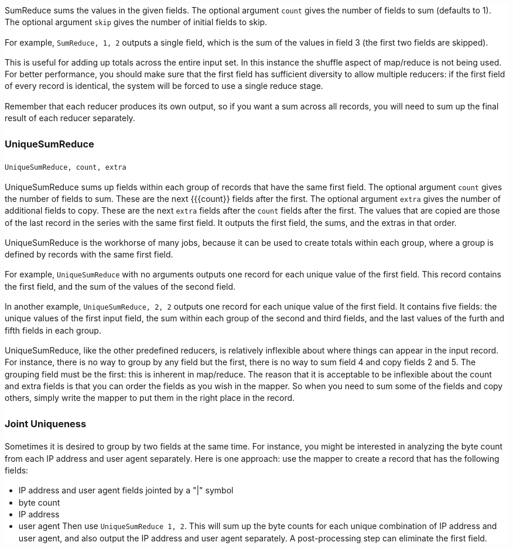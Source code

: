 SumReduce sums the values in the given fields.  The optional argument `count` gives the number of fields to sum (defaults to 1).  The optional argument `skip` gives the number of initial fields to skip.

For example, `SumReduce, 1, 2` outputs a single field, which is the sum of the values in field 3 (the first two fields are skipped).

This is useful for adding up totals across the entire input set.  In this instance the shuffle aspect of map/reduce is not being used.  For better performance, you should make sure that the first field has sufficient diversity to allow multiple reducers: if the first field of every record is identical, the system will be forced to use a single reduce stage.

Remember that each reducer produces its own output, so if you want a sum across all records, you will need to sum up the final result of each reducer separately.

### UniqueSumReduce ###
`UniqueSumReduce, count, extra`

UniqueSumReduce sums up fields within each group of records that have the same first field.  The optional argument `count` gives the number of fields to sum.
These are the next {{{count}} fields after the first.
The optional argument `extra` gives the number of additional fields to copy.
These are the next `extra` fields after the `count` fields after the first.
The values that are copied are those of the last record in the series with the same first field.  It outputs the first field, the sums, and the extras in that order.

UniqueSumReduce is the workhorse of many jobs, because it can be used to create totals within each group, where a group is defined by records with the same first field.

For example, `UniqueSumReduce` with no arguments outputs one record for each unique value of the first field.  This record contains the first field, and the sum of the values of the second field.

In another example, `UniqueSumReduce, 2, 2` outputs one record for each unique value of the first field.  It contains five fields: the unique values of the first input field, the sum within each group of the second and third fields, and the last values of the furth and fifth fields in each group.

UniqueSumReduce, like the other predefined reducers, is relatively inflexible about where things can appear in the input record.  For instance, there is no way to group by any field but the first, there is no way to sum field 4 and copy fields 2 and 5.  The grouping field must be the first: this is inherent in map/reduce.  The reason that it is acceptable to be inflexible about the count and extra fields is that you can order the fields as you wish in the mapper.  So when you need to sum some of the fields and copy others, simply write the mapper to put them in the right place in the record.

### Joint Uniqueness ###
Sometimes it is desired to group by two fields at the same time.  For instance, you might be interested in analyzing the byte count from each IP address and user agent separately.  Here is one approach: use the mapper to create a record that has the following fields:
  * IP address and user agent fields jointed by a "|" symbol
  * byte count
  * IP address
  * user agent
Then use `UniqueSumReduce 1, 2`.  This will sum up the byte counts for each unique combination of IP address and user agent, and also output the IP address and user agent separately.  A post-processing step can eliminate the first field.
